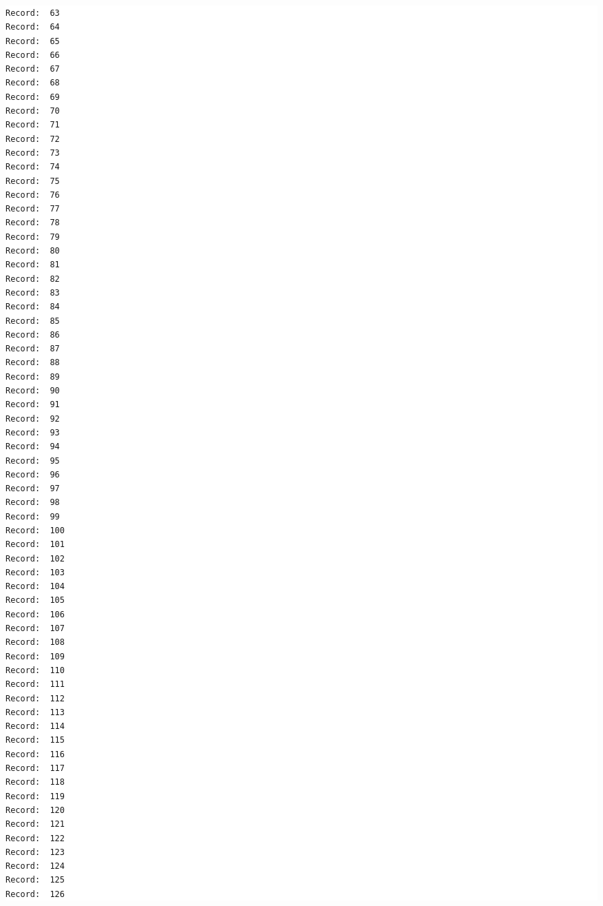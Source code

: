     Record:  63
    Record:  64
    Record:  65
    Record:  66
    Record:  67
    Record:  68
    Record:  69
    Record:  70
    Record:  71
    Record:  72
    Record:  73
    Record:  74
    Record:  75
    Record:  76
    Record:  77
    Record:  78
    Record:  79
    Record:  80
    Record:  81
    Record:  82
    Record:  83
    Record:  84
    Record:  85
    Record:  86
    Record:  87
    Record:  88
    Record:  89
    Record:  90
    Record:  91
    Record:  92
    Record:  93
    Record:  94
    Record:  95
    Record:  96
    Record:  97
    Record:  98
    Record:  99
    Record:  100
    Record:  101
    Record:  102
    Record:  103
    Record:  104
    Record:  105
    Record:  106
    Record:  107
    Record:  108
    Record:  109
    Record:  110
    Record:  111
    Record:  112
    Record:  113
    Record:  114
    Record:  115
    Record:  116
    Record:  117
    Record:  118
    Record:  119
    Record:  120
    Record:  121
    Record:  122
    Record:  123
    Record:  124
    Record:  125
    Record:  126